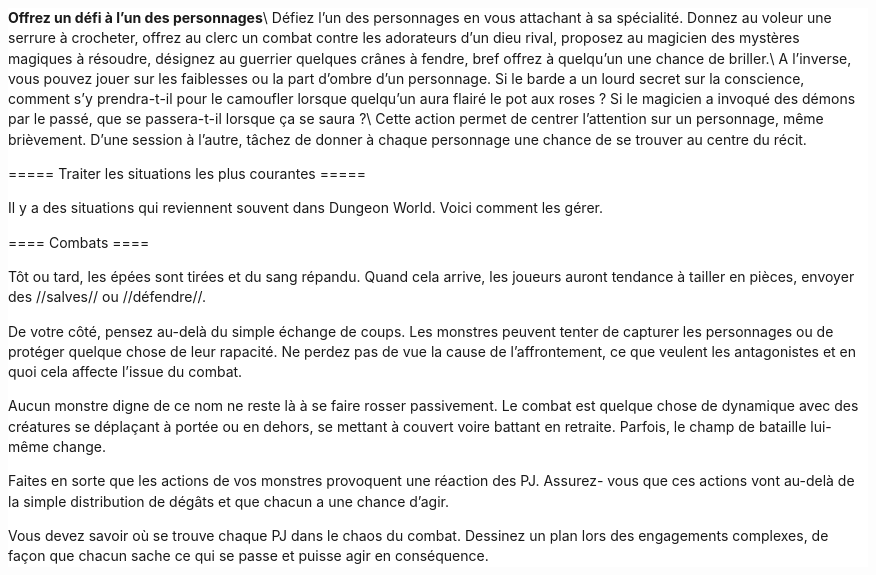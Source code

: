**Offrez un défi à l’un des personnages**\\
Défiez l’un des personnages en vous attachant
à sa spécialité. Donnez au voleur une serrure à
crocheter, offrez au clerc un combat contre les
adorateurs d’un dieu rival, proposez au magicien
des mystères magiques à résoudre, désignez au
guerrier quelques crânes à fendre, bref offrez à
quelqu’un une chance de briller.\\
A l’inverse, vous pouvez jouer sur les faiblesses
ou la part d’ombre d’un personnage. Si le barde
a un lourd secret sur la conscience, comment
s’y prendra-t-il pour le camoufler lorsque
quelqu’un aura flairé le pot aux roses ? Si le
magicien a invoqué des démons par le passé,
que se passera-t-il lorsque ça se saura ?\\
Cette action permet de centrer l’attention sur un
personnage, même brièvement. D’une session à
l’autre, tâchez de donner à chaque personnage
une chance de se trouver au centre du récit.

===== Traiter les situations les plus courantes =====

Il y a des situations qui reviennent souvent
dans Dungeon World. Voici comment les gérer.

==== Combats ====

Tôt ou tard, les épées sont tirées et du sang
répandu. Quand cela arrive, les joueurs auront
tendance à tailler en pièces, envoyer des //salves//
ou //défendre//.

De votre côté, pensez au-delà du simple
échange de coups. Les monstres peuvent tenter
de capturer les personnages ou de protéger
quelque chose de leur rapacité. Ne perdez pas de
vue la cause de l’affrontement, ce que veulent
les antagonistes et en quoi cela affecte l’issue du
combat.

Aucun monstre digne de ce nom ne reste là
à se faire rosser passivement. Le combat est
quelque chose de dynamique avec des créatures
se déplaçant à portée ou en dehors, se mettant
à couvert voire battant en retraite. Parfois, le
champ de bataille lui-même change.

Faites en sorte que les actions de vos monstres
provoquent une réaction des PJ. Assurez-
vous que ces actions vont au-delà de la simple
distribution de dégâts et que chacun a une
chance d’agir.

Vous devez savoir où se trouve chaque PJ dans
le chaos du combat. Dessinez un plan lors
des engagements complexes, de façon que
chacun sache ce qui se passe et puisse agir en
conséquence.
